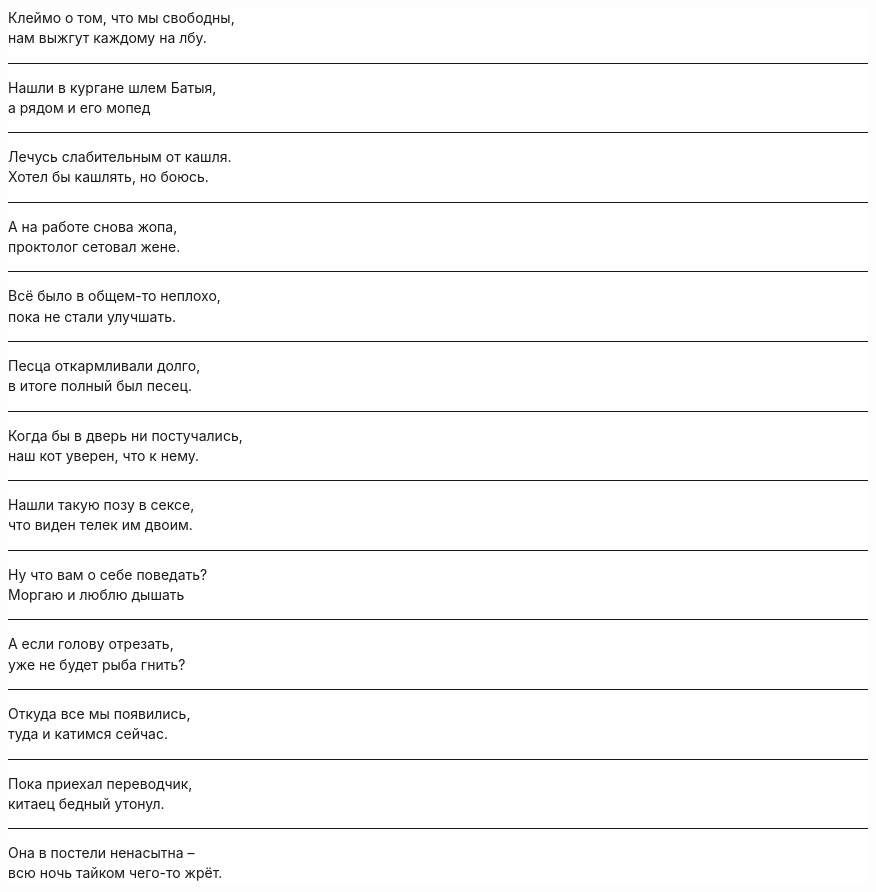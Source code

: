 Клеймо о том, что мы свободны,<br>
нам выжгут каждому на лбу.

***

Нашли в кургане шлем Батыя,<br>
а рядом и его мопед

***

Лечусь слабительным от кашля.<br>
Хотел бы кашлять, но боюсь.

***

А на работе снова жопа,<br>
проктолог сетовал жене.

***

Всё было в общем-то неплохо,<br>
пока не стали улучшать.

***

Песца откармливали долго,<br>
в итоге полный был песец.

***

Когда бы в дверь ни постучались,<br>
наш кот уверен, что к нему.

***

Нашли такую позу в сексе,<br>
что виден телек им двоим.

***

Ну что вам о себе поведать?<br>
Моргаю и люблю дышать

***

А если голову отрезать,<br>
уже не будет рыба гнить?

***

Откуда все мы появились,<br>
туда и катимся сейчас.

***
Пока приехал переводчик,<br>
китаец бедный утонул.

***
Она в постели ненасытна –<br>
всю ночь тайком чего-то жрёт.
